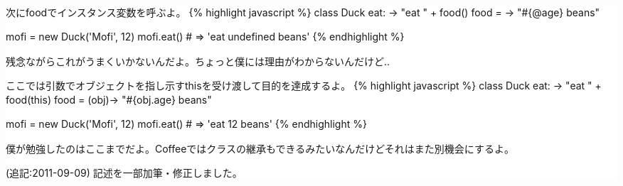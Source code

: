 次にfoodでインスタンス変数を呼ぶよ。
{% highlight javascript %}
class Duck
  eat: ->
    "eat " + food()
  food = ->
    "#{@age} beans"
 
mofi = new Duck('Mofi', 12)
mofi.eat() # => 'eat undefined beans'
{% endhighlight %}

残念ながらこれがうまくいかないんだよ。ちょっと僕には理由がわからないんだけど..

ここでは引数でオブジェクトを指し示すthisを受け渡して目的を達成するよ。
{% highlight javascript %}
class Duck
  eat: ->
    "eat " + food(this)
  food = (obj)->
    "#{obj.age} beans"
 
mofi = new Duck('Mofi', 12)
mofi.eat() # => 'eat 12 beans'
{% endhighlight %}

僕が勉強したのはここまでだよ。Coffeeではクラスの継承もできるみたいなんだけどそれはまた別機会にするよ。

(追記:2011-09-09) 記述を一部加筆・修正しました。
